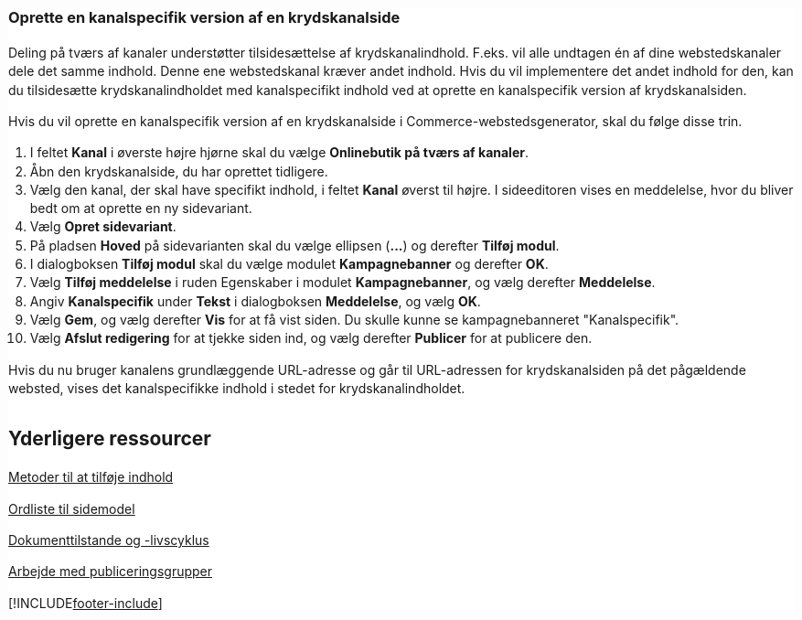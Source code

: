 ### <a name="create-a-channel-specific-version-of-a-cross-channel-page"></a>Oprette en kanalspecifik version af en krydskanalside

Deling på tværs af kanaler understøtter tilsidesættelse af krydskanalindhold. F.eks. vil alle undtagen én af dine webstedskanaler dele det samme indhold. Denne ene webstedskanal kræver andet indhold. Hvis du vil implementere det andet indhold for den, kan du tilsidesætte krydskanalindholdet med kanalspecifikt indhold ved at oprette en kanalspecifik version af krydskanalsiden.

Hvis du vil oprette en kanalspecifik version af en krydskanalside i Commerce-webstedsgenerator, skal du følge disse trin.

1. I feltet **Kanal** i øverste højre hjørne skal du vælge **Onlinebutik på tværs af kanaler**.
1. Åbn den krydskanalside, du har oprettet tidligere.
1. Vælg den kanal, der skal have specifikt indhold, i feltet **Kanal** øverst til højre. I sideeditoren vises en meddelelse, hvor du bliver bedt om at oprette en ny sidevariant.
1. Vælg **Opret sidevariant**.
1. På pladsen **Hoved** på sidevarianten skal du vælge ellipsen (**...**) og derefter **Tilføj modul**.
1. I dialogboksen **Tilføj modul** skal du vælge modulet **Kampagnebanner** og derefter **OK**.
1. Vælg **Tilføj meddelelse** i ruden Egenskaber i modulet **Kampagnebanner**, og vælg derefter **Meddelelse**.
1. Angiv **Kanalspecifik** under **Tekst** i dialogboksen **Meddelelse**, og vælg **OK**.
1. Vælg **Gem**, og vælg derefter **Vis** for at få vist siden. Du skulle kunne se kampagnebanneret "Kanalspecifik".
1. Vælg **Afslut redigering** for at tjekke siden ind, og vælg derefter **Publicer** for at publicere den.

Hvis du nu bruger kanalens grundlæggende URL-adresse og går til URL-adressen for krydskanalsiden på det pågældende websted, vises det kanalspecifikke indhold i stedet for krydskanalindholdet.

## <a name="additional-resources"></a>Yderligere ressourcer

[Metoder til at tilføje indhold](add-manage-content.md)

[Ordliste til sidemodel](page-elements-overview.md)

[Dokumenttilstande og -livscyklus](document-states-overview.md)

[Arbejde med publiceringsgrupper](publish-groups.md)


[!INCLUDE[footer-include](../includes/footer-banner.md)]
